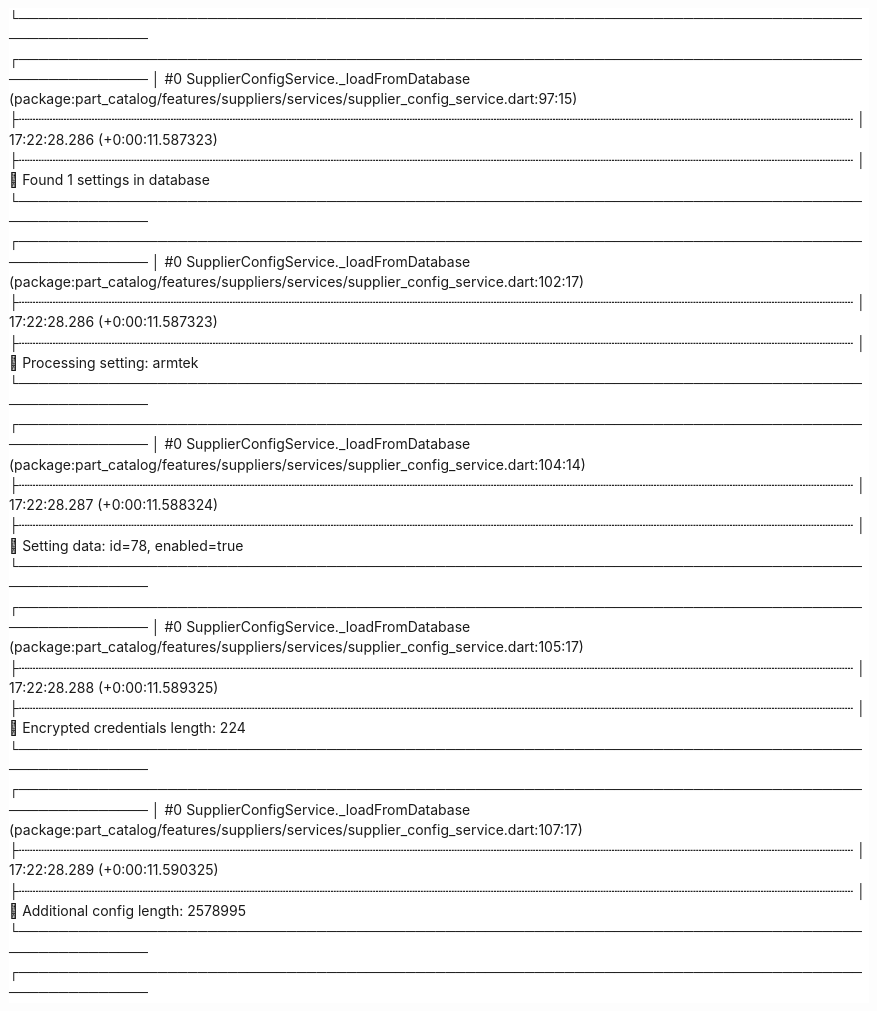 └───────────────────────────────────────────────────────────────────────────────────────────────────
┌───────────────────────────────────────────────────────────────────────────────────────────────────
│ #0   SupplierConfigService._loadFromDatabase (package:part_catalog/features/suppliers/services/supplier_config_service.dart:97:15)
├┄┄┄┄┄┄┄┄┄┄┄┄┄┄┄┄┄┄┄┄┄┄┄┄┄┄┄┄┄┄┄┄┄┄┄┄┄┄┄┄┄┄┄┄┄┄┄┄┄┄┄┄┄┄┄┄┄┄┄┄┄┄┄┄┄┄┄┄┄┄┄┄┄┄┄┄┄┄┄┄┄┄┄┄┄┄┄┄┄┄┄┄┄┄┄┄┄┄┄
│ 17:22:28.286 (+0:00:11.587323)
├┄┄┄┄┄┄┄┄┄┄┄┄┄┄┄┄┄┄┄┄┄┄┄┄┄┄┄┄┄┄┄┄┄┄┄┄┄┄┄┄┄┄┄┄┄┄┄┄┄┄┄┄┄┄┄┄┄┄┄┄┄┄┄┄┄┄┄┄┄┄┄┄┄┄┄┄┄┄┄┄┄┄┄┄┄┄┄┄┄┄┄┄┄┄┄┄┄┄┄
│ 🐛 Found 1 settings in database
└───────────────────────────────────────────────────────────────────────────────────────────────────
┌───────────────────────────────────────────────────────────────────────────────────────────────────
│ #0   SupplierConfigService._loadFromDatabase (package:part_catalog/features/suppliers/services/supplier_config_service.dart:102:17)
├┄┄┄┄┄┄┄┄┄┄┄┄┄┄┄┄┄┄┄┄┄┄┄┄┄┄┄┄┄┄┄┄┄┄┄┄┄┄┄┄┄┄┄┄┄┄┄┄┄┄┄┄┄┄┄┄┄┄┄┄┄┄┄┄┄┄┄┄┄┄┄┄┄┄┄┄┄┄┄┄┄┄┄┄┄┄┄┄┄┄┄┄┄┄┄┄┄┄┄
│ 17:22:28.286 (+0:00:11.587323)
├┄┄┄┄┄┄┄┄┄┄┄┄┄┄┄┄┄┄┄┄┄┄┄┄┄┄┄┄┄┄┄┄┄┄┄┄┄┄┄┄┄┄┄┄┄┄┄┄┄┄┄┄┄┄┄┄┄┄┄┄┄┄┄┄┄┄┄┄┄┄┄┄┄┄┄┄┄┄┄┄┄┄┄┄┄┄┄┄┄┄┄┄┄┄┄┄┄┄┄
│ 🐛 Processing setting: armtek
└───────────────────────────────────────────────────────────────────────────────────────────────────
┌───────────────────────────────────────────────────────────────────────────────────────────────────
│ #0   SupplierConfigService._loadFromDatabase (package:part_catalog/features/suppliers/services/supplier_config_service.dart:104:14)
├┄┄┄┄┄┄┄┄┄┄┄┄┄┄┄┄┄┄┄┄┄┄┄┄┄┄┄┄┄┄┄┄┄┄┄┄┄┄┄┄┄┄┄┄┄┄┄┄┄┄┄┄┄┄┄┄┄┄┄┄┄┄┄┄┄┄┄┄┄┄┄┄┄┄┄┄┄┄┄┄┄┄┄┄┄┄┄┄┄┄┄┄┄┄┄┄┄┄┄
│ 17:22:28.287 (+0:00:11.588324)
├┄┄┄┄┄┄┄┄┄┄┄┄┄┄┄┄┄┄┄┄┄┄┄┄┄┄┄┄┄┄┄┄┄┄┄┄┄┄┄┄┄┄┄┄┄┄┄┄┄┄┄┄┄┄┄┄┄┄┄┄┄┄┄┄┄┄┄┄┄┄┄┄┄┄┄┄┄┄┄┄┄┄┄┄┄┄┄┄┄┄┄┄┄┄┄┄┄┄┄
│ 🐛 Setting data: id=78, enabled=true
└───────────────────────────────────────────────────────────────────────────────────────────────────
┌───────────────────────────────────────────────────────────────────────────────────────────────────
│ #0   SupplierConfigService._loadFromDatabase (package:part_catalog/features/suppliers/services/supplier_config_service.dart:105:17)
├┄┄┄┄┄┄┄┄┄┄┄┄┄┄┄┄┄┄┄┄┄┄┄┄┄┄┄┄┄┄┄┄┄┄┄┄┄┄┄┄┄┄┄┄┄┄┄┄┄┄┄┄┄┄┄┄┄┄┄┄┄┄┄┄┄┄┄┄┄┄┄┄┄┄┄┄┄┄┄┄┄┄┄┄┄┄┄┄┄┄┄┄┄┄┄┄┄┄┄
│ 17:22:28.288 (+0:00:11.589325)
├┄┄┄┄┄┄┄┄┄┄┄┄┄┄┄┄┄┄┄┄┄┄┄┄┄┄┄┄┄┄┄┄┄┄┄┄┄┄┄┄┄┄┄┄┄┄┄┄┄┄┄┄┄┄┄┄┄┄┄┄┄┄┄┄┄┄┄┄┄┄┄┄┄┄┄┄┄┄┄┄┄┄┄┄┄┄┄┄┄┄┄┄┄┄┄┄┄┄┄
│ 🐛 Encrypted credentials length: 224
└───────────────────────────────────────────────────────────────────────────────────────────────────
┌───────────────────────────────────────────────────────────────────────────────────────────────────
│ #0   SupplierConfigService._loadFromDatabase (package:part_catalog/features/suppliers/services/supplier_config_service.dart:107:17)
├┄┄┄┄┄┄┄┄┄┄┄┄┄┄┄┄┄┄┄┄┄┄┄┄┄┄┄┄┄┄┄┄┄┄┄┄┄┄┄┄┄┄┄┄┄┄┄┄┄┄┄┄┄┄┄┄┄┄┄┄┄┄┄┄┄┄┄┄┄┄┄┄┄┄┄┄┄┄┄┄┄┄┄┄┄┄┄┄┄┄┄┄┄┄┄┄┄┄┄
│ 17:22:28.289 (+0:00:11.590325)
├┄┄┄┄┄┄┄┄┄┄┄┄┄┄┄┄┄┄┄┄┄┄┄┄┄┄┄┄┄┄┄┄┄┄┄┄┄┄┄┄┄┄┄┄┄┄┄┄┄┄┄┄┄┄┄┄┄┄┄┄┄┄┄┄┄┄┄┄┄┄┄┄┄┄┄┄┄┄┄┄┄┄┄┄┄┄┄┄┄┄┄┄┄┄┄┄┄┄┄
│ 🐛 Additional config length: 2578995
└───────────────────────────────────────────────────────────────────────────────────────────────────
┌───────────────────────────────────────────────────────────────────────────────────────────────────